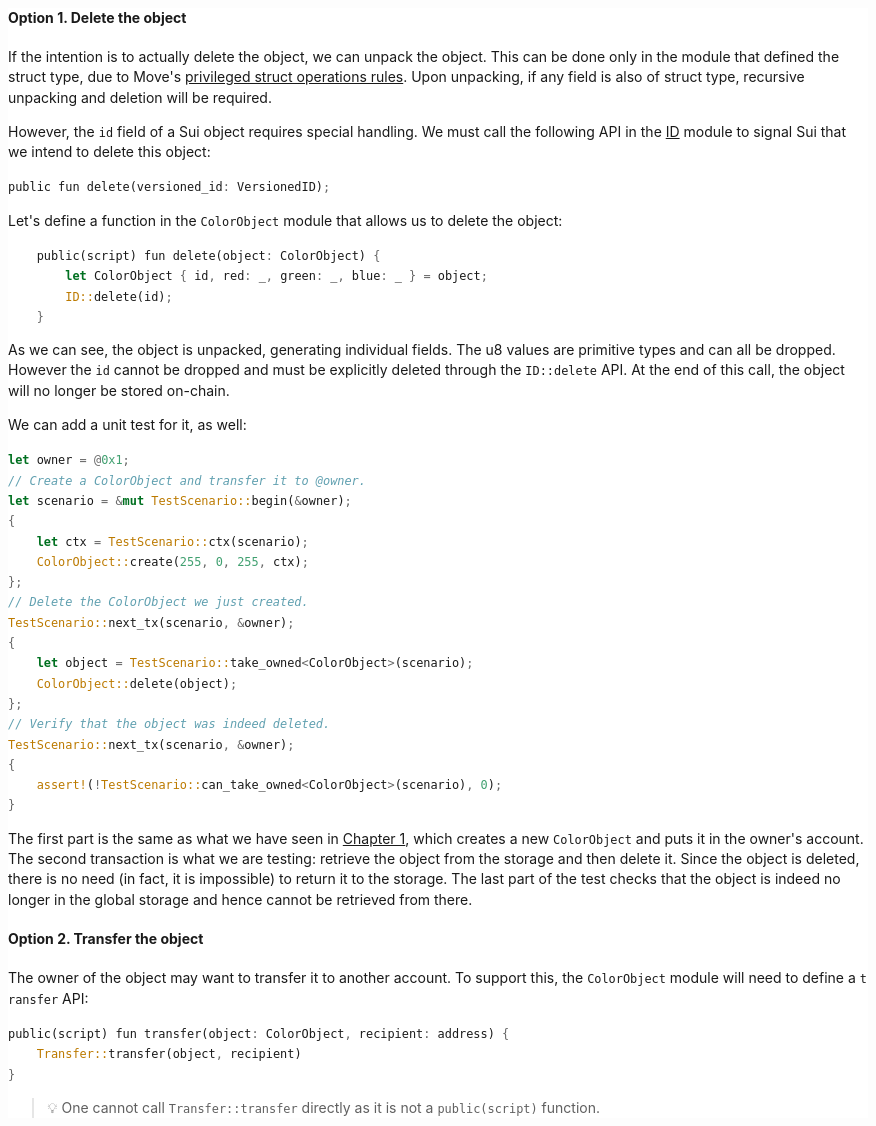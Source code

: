 #### Option 1. Delete the object
If the intention is to actually delete the object, we can unpack the object. This can be done only in the module that defined the struct type, due to Move's [privileged struct operations rules](https://github.com/move-language/move/blob/main/language/documentation/book/src/structs-and-resources.md#privileged-struct-operations). Upon unpacking, if any field is also of struct type, recursive unpacking and deletion will be required.

However, the `id` field of a Sui object requires special handling. We must call the following API in the [ID](https://github.com/MystenLabs/sui/blob/main/crates/sui-framework/sources/ID.move) module to signal Sui that we intend to delete this object:
```rust
public fun delete(versioned_id: VersionedID);
```
Let's define a function in the `ColorObject` module that allows us to delete the object:
```rust
    public(script) fun delete(object: ColorObject) {
        let ColorObject { id, red: _, green: _, blue: _ } = object;
        ID::delete(id);
    }
```
As we can see, the object is unpacked, generating individual fields. The u8 values are primitive types and can all be dropped. However the `id` cannot be dropped and must be explicitly deleted through the `ID::delete` API. At the end of this call, the object will no longer be stored on-chain.

We can add a unit test for it, as well:
```rust
let owner = @0x1;
// Create a ColorObject and transfer it to @owner.
let scenario = &mut TestScenario::begin(&owner);
{
    let ctx = TestScenario::ctx(scenario);
    ColorObject::create(255, 0, 255, ctx);
};
// Delete the ColorObject we just created.
TestScenario::next_tx(scenario, &owner);
{
    let object = TestScenario::take_owned<ColorObject>(scenario);
    ColorObject::delete(object);
};
// Verify that the object was indeed deleted.
TestScenario::next_tx(scenario, &owner);
{
    assert!(!TestScenario::can_take_owned<ColorObject>(scenario), 0);
}
```
The first part is the same as what we have seen in [Chapter 1](./ch1-object-basics.md#writing-unit-tests), which creates a new `ColorObject` and puts it in the owner's account. The second transaction is what we are testing: retrieve the object from the storage and then delete it. Since the object is deleted, there is no need (in fact, it is impossible) to return it to the storage. The last part of the test checks that the object is indeed no longer in the global storage and hence cannot be retrieved from there.

#### Option 2. Transfer the object
The owner of the object may want to transfer it to another account. To support this, the `ColorObject` module will need to define a `transfer` API:
```rust
public(script) fun transfer(object: ColorObject, recipient: address) {
    Transfer::transfer(object, recipient)
}
```
>:bulb: One cannot call `Transfer::transfer` directly as it is not a `public(script)` function.
